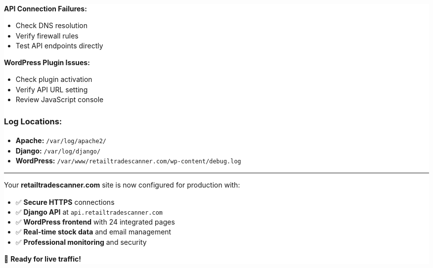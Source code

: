 **API Connection Failures:**
- Check DNS resolution
- Verify firewall rules
- Test API endpoints directly

**WordPress Plugin Issues:**
- Check plugin activation
- Verify API URL setting
- Review JavaScript console

### **Log Locations:**
- **Apache:** `/var/log/apache2/`
- **Django:** `/var/log/django/`
- **WordPress:** `/var/www/retailtradescanner.com/wp-content/debug.log`

---

Your **retailtradescanner.com** site is now configured for production with:
- ✅ **Secure HTTPS** connections
- ✅ **Django API** at `api.retailtradescanner.com`
- ✅ **WordPress frontend** with 24 integrated pages
- ✅ **Real-time stock data** and email management
- ✅ **Professional monitoring** and security

🚀 **Ready for live traffic!**